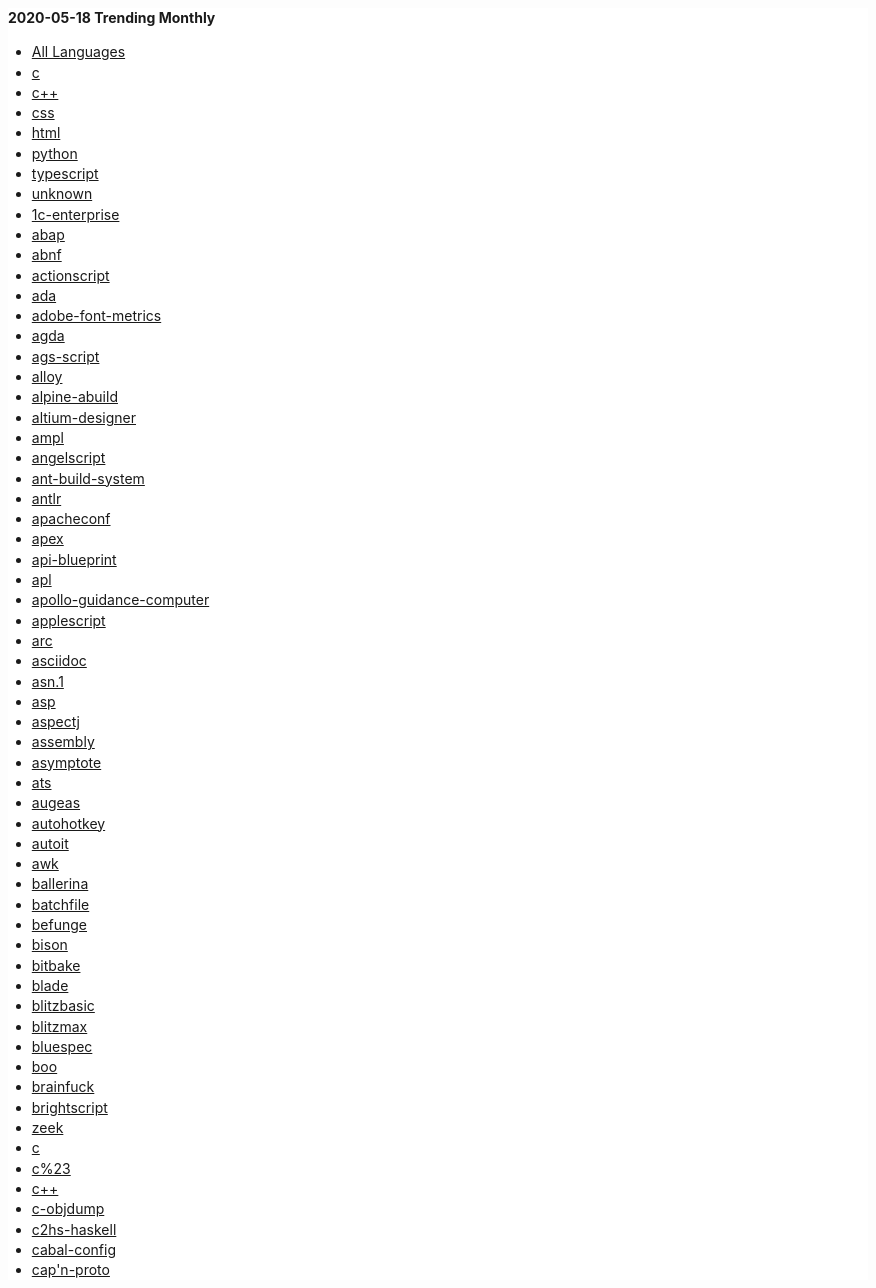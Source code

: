 

**2020-05-18 Trending Monthly**

- [All Languages](#all-languages)
- [c](#c)
- [c++](#c)
- [css](#css)
- [html](#html)
- [python](#python)
- [typescript](#typescript)
- [unknown](#unknown)
- [1c-enterprise](#1c-enterprise)
- [abap](#abap)
- [abnf](#abnf)
- [actionscript](#actionscript)
- [ada](#ada)
- [adobe-font-metrics](#adobe-font-metrics)
- [agda](#agda)
- [ags-script](#ags-script)
- [alloy](#alloy)
- [alpine-abuild](#alpine-abuild)
- [altium-designer](#altium-designer)
- [ampl](#ampl)
- [angelscript](#angelscript)
- [ant-build-system](#ant-build-system)
- [antlr](#antlr)
- [apacheconf](#apacheconf)
- [apex](#apex)
- [api-blueprint](#api-blueprint)
- [apl](#apl)
- [apollo-guidance-computer](#apollo-guidance-computer)
- [applescript](#applescript)
- [arc](#arc)
- [asciidoc](#asciidoc)
- [asn.1](#asn1)
- [asp](#asp)
- [aspectj](#aspectj)
- [assembly](#assembly)
- [asymptote](#asymptote)
- [ats](#ats)
- [augeas](#augeas)
- [autohotkey](#autohotkey)
- [autoit](#autoit)
- [awk](#awk)
- [ballerina](#ballerina)
- [batchfile](#batchfile)
- [befunge](#befunge)
- [bison](#bison)
- [bitbake](#bitbake)
- [blade](#blade)
- [blitzbasic](#blitzbasic)
- [blitzmax](#blitzmax)
- [bluespec](#bluespec)
- [boo](#boo)
- [brainfuck](#brainfuck)
- [brightscript](#brightscript)
- [zeek](#zeek)
- [c](#c-1)
- [c%23](#c)
- [c++](#c-1)
- [c-objdump](#c-objdump)
- [c2hs-haskell](#c2hs-haskell)
- [cabal-config](#cabal-config)
- [cap'n-proto](#capn-proto)